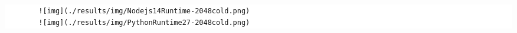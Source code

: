             ![img](./results/img/Nodejs14Runtime-2048cold.png)
            ![img](./results/img/PythonRuntime27-2048cold.png)